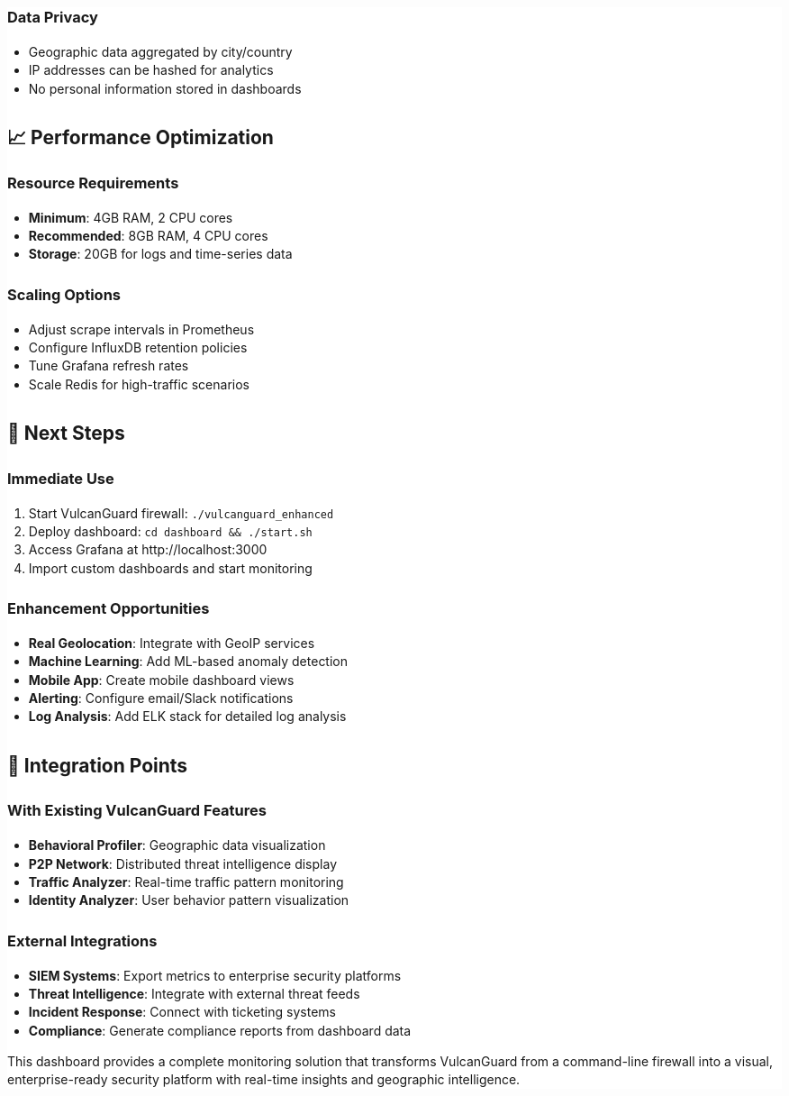 ### Data Privacy
- Geographic data aggregated by city/country
- IP addresses can be hashed for analytics
- No personal information stored in dashboards

## 📈 Performance Optimization

### Resource Requirements
- **Minimum**: 4GB RAM, 2 CPU cores
- **Recommended**: 8GB RAM, 4 CPU cores
- **Storage**: 20GB for logs and time-series data

### Scaling Options
- Adjust scrape intervals in Prometheus
- Configure InfluxDB retention policies
- Tune Grafana refresh rates
- Scale Redis for high-traffic scenarios

## 🎯 Next Steps

### Immediate Use
1. Start VulcanGuard firewall: `./vulcanguard_enhanced`
2. Deploy dashboard: `cd dashboard && ./start.sh`
3. Access Grafana at http://localhost:3000
4. Import custom dashboards and start monitoring

### Enhancement Opportunities
- **Real Geolocation**: Integrate with GeoIP services
- **Machine Learning**: Add ML-based anomaly detection
- **Mobile App**: Create mobile dashboard views
- **Alerting**: Configure email/Slack notifications
- **Log Analysis**: Add ELK stack for detailed log analysis

## 🤝 Integration Points

### With Existing VulcanGuard Features
- **Behavioral Profiler**: Geographic data visualization
- **P2P Network**: Distributed threat intelligence display
- **Traffic Analyzer**: Real-time traffic pattern monitoring
- **Identity Analyzer**: User behavior pattern visualization

### External Integrations
- **SIEM Systems**: Export metrics to enterprise security platforms
- **Threat Intelligence**: Integrate with external threat feeds
- **Incident Response**: Connect with ticketing systems
- **Compliance**: Generate compliance reports from dashboard data

This dashboard provides a complete monitoring solution that transforms VulcanGuard from a command-line firewall into a visual, enterprise-ready security platform with real-time insights and geographic intelligence.
